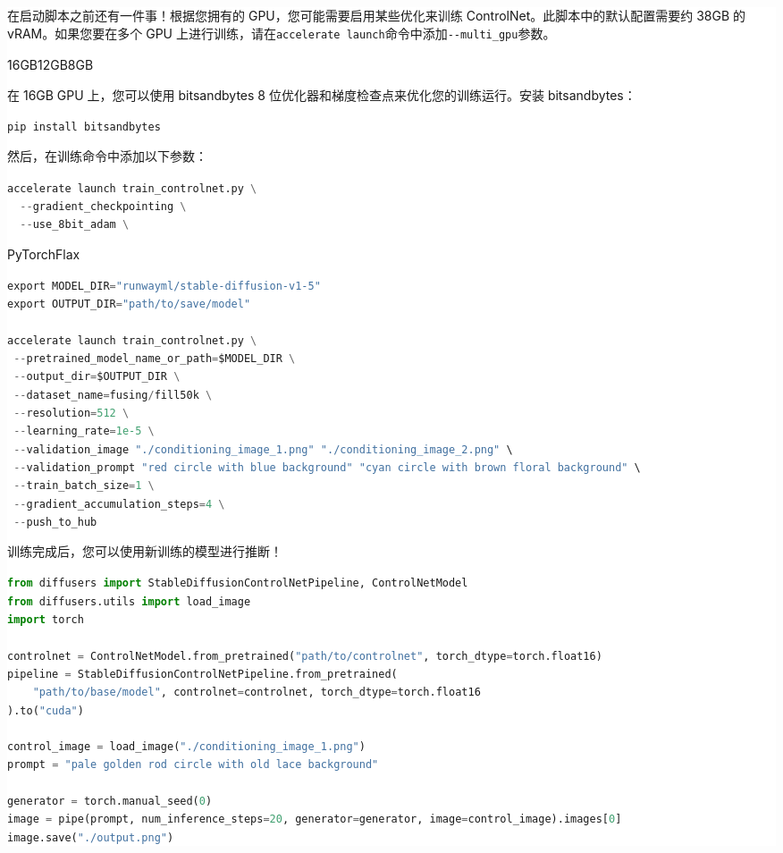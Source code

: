 在启动脚本之前还有一件事！根据您拥有的 GPU，您可能需要启用某些优化来训练 ControlNet。此脚本中的默认配置需要约 38GB 的 vRAM。如果您要在多个 GPU 上进行训练，请在`accelerate launch`命令中添加`--multi_gpu`参数。

16GB12GB8GB

在 16GB GPU 上，您可以使用 bitsandbytes 8 位优化器和梯度检查点来优化您的训练运行。安装 bitsandbytes：

```py
pip install bitsandbytes
```

然后，在训练命令中添加以下参数：

```py
accelerate launch train_controlnet.py \
  --gradient_checkpointing \
  --use_8bit_adam \
```

PyTorchFlax

```py
export MODEL_DIR="runwayml/stable-diffusion-v1-5"
export OUTPUT_DIR="path/to/save/model"

accelerate launch train_controlnet.py \
 --pretrained_model_name_or_path=$MODEL_DIR \
 --output_dir=$OUTPUT_DIR \
 --dataset_name=fusing/fill50k \
 --resolution=512 \
 --learning_rate=1e-5 \
 --validation_image "./conditioning_image_1.png" "./conditioning_image_2.png" \
 --validation_prompt "red circle with blue background" "cyan circle with brown floral background" \
 --train_batch_size=1 \
 --gradient_accumulation_steps=4 \
 --push_to_hub
```

训练完成后，您可以使用新训练的模型进行推断！

```py
from diffusers import StableDiffusionControlNetPipeline, ControlNetModel
from diffusers.utils import load_image
import torch

controlnet = ControlNetModel.from_pretrained("path/to/controlnet", torch_dtype=torch.float16)
pipeline = StableDiffusionControlNetPipeline.from_pretrained(
    "path/to/base/model", controlnet=controlnet, torch_dtype=torch.float16
).to("cuda")

control_image = load_image("./conditioning_image_1.png")
prompt = "pale golden rod circle with old lace background"

generator = torch.manual_seed(0)
image = pipe(prompt, num_inference_steps=20, generator=generator, image=control_image).images[0]
image.save("./output.png")
```
